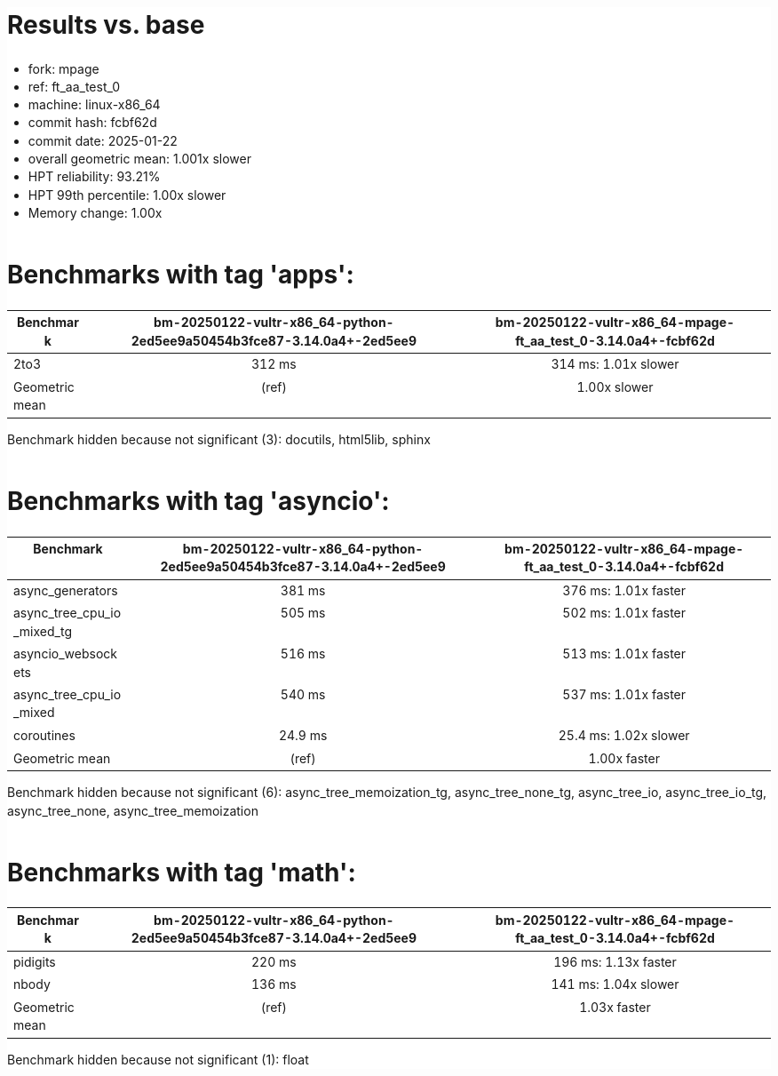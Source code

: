 # Results vs. base

- fork: mpage
- ref: ft_aa_test_0
- machine: linux-x86_64
- commit hash: fcbf62d
- commit date: 2025-01-22
- overall geometric mean: 1.001x slower
- HPT reliability: 93.21%
- HPT 99th percentile: 1.00x slower
- Memory change: 1.00x

Benchmarks with tag 'apps':
===========================

| Benchmark      | bm-20250122-vultr-x86_64-python-2ed5ee9a50454b3fce87-3.14.0a4+-2ed5ee9 | bm-20250122-vultr-x86_64-mpage-ft_aa_test_0-3.14.0a4+-fcbf62d |
|----------------|:----------------------------------------------------------------------:|:-------------------------------------------------------------:|
| 2to3           | 312 ms                                                                 | 314 ms: 1.01x slower                                          |
| Geometric mean | (ref)                                                                  | 1.00x slower                                                  |

Benchmark hidden because not significant (3): docutils, html5lib, sphinx

Benchmarks with tag 'asyncio':
==============================

| Benchmark                  | bm-20250122-vultr-x86_64-python-2ed5ee9a50454b3fce87-3.14.0a4+-2ed5ee9 | bm-20250122-vultr-x86_64-mpage-ft_aa_test_0-3.14.0a4+-fcbf62d |
|----------------------------|:----------------------------------------------------------------------:|:-------------------------------------------------------------:|
| async_generators           | 381 ms                                                                 | 376 ms: 1.01x faster                                          |
| async_tree_cpu_io_mixed_tg | 505 ms                                                                 | 502 ms: 1.01x faster                                          |
| asyncio_websockets         | 516 ms                                                                 | 513 ms: 1.01x faster                                          |
| async_tree_cpu_io_mixed    | 540 ms                                                                 | 537 ms: 1.01x faster                                          |
| coroutines                 | 24.9 ms                                                                | 25.4 ms: 1.02x slower                                         |
| Geometric mean             | (ref)                                                                  | 1.00x faster                                                  |

Benchmark hidden because not significant (6): async_tree_memoization_tg, async_tree_none_tg, async_tree_io, async_tree_io_tg, async_tree_none, async_tree_memoization

Benchmarks with tag 'math':
===========================

| Benchmark      | bm-20250122-vultr-x86_64-python-2ed5ee9a50454b3fce87-3.14.0a4+-2ed5ee9 | bm-20250122-vultr-x86_64-mpage-ft_aa_test_0-3.14.0a4+-fcbf62d |
|----------------|:----------------------------------------------------------------------:|:-------------------------------------------------------------:|
| pidigits       | 220 ms                                                                 | 196 ms: 1.13x faster                                          |
| nbody          | 136 ms                                                                 | 141 ms: 1.04x slower                                          |
| Geometric mean | (ref)                                                                  | 1.03x faster                                                  |

Benchmark hidden because not significant (1): float
